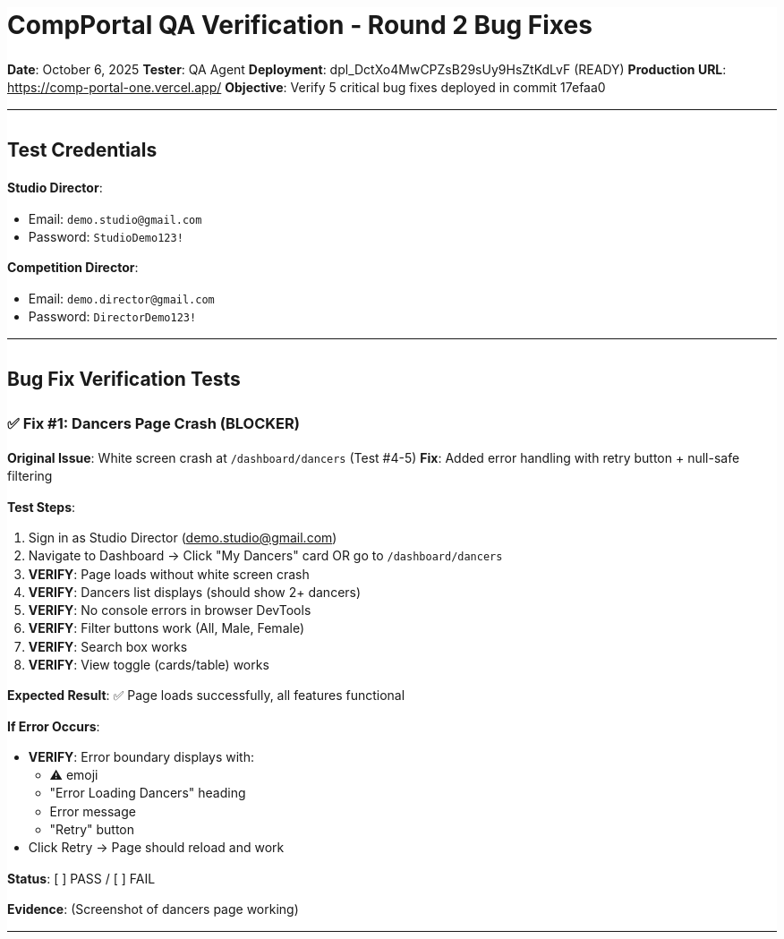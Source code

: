 # CompPortal QA Verification - Round 2 Bug Fixes

**Date**: October 6, 2025
**Tester**: QA Agent
**Deployment**: dpl_DctXo4MwCPZsB29sUy9HsZtKdLvF (READY)
**Production URL**: https://comp-portal-one.vercel.app/
**Objective**: Verify 5 critical bug fixes deployed in commit 17efaa0

---

## Test Credentials

**Studio Director**:
- Email: `demo.studio@gmail.com`
- Password: `StudioDemo123!`

**Competition Director**:
- Email: `demo.director@gmail.com`
- Password: `DirectorDemo123!`

---

## Bug Fix Verification Tests

### ✅ Fix #1: Dancers Page Crash (BLOCKER)

**Original Issue**: White screen crash at `/dashboard/dancers` (Test #4-5)
**Fix**: Added error handling with retry button + null-safe filtering

**Test Steps**:
1. Sign in as Studio Director (demo.studio@gmail.com)
2. Navigate to Dashboard → Click "My Dancers" card OR go to `/dashboard/dancers`
3. **VERIFY**: Page loads without white screen crash
4. **VERIFY**: Dancers list displays (should show 2+ dancers)
5. **VERIFY**: No console errors in browser DevTools
6. **VERIFY**: Filter buttons work (All, Male, Female)
7. **VERIFY**: Search box works
8. **VERIFY**: View toggle (cards/table) works

**Expected Result**: ✅ Page loads successfully, all features functional

**If Error Occurs**:
- **VERIFY**: Error boundary displays with:
  - ⚠️ emoji
  - "Error Loading Dancers" heading
  - Error message
  - "Retry" button
- Click Retry → Page should reload and work

**Status**: [ ] PASS / [ ] FAIL

**Evidence**: (Screenshot of dancers page working)

---